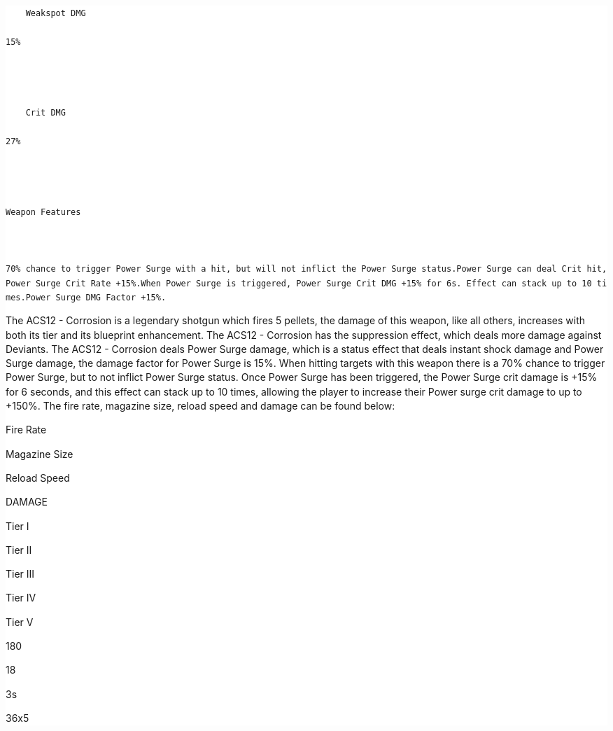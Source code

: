 	
		Weakspot DMG
	
	15%



	
		Crit DMG
	
	27%




	Weapon Features


	
	70% chance to trigger Power Surge with a hit, but will not inflict the Power Surge status.Power Surge can deal Crit hit, Power Surge Crit Rate +15%.When Power Surge is triggered, Power Surge Crit DMG +15% for 6s. Effect can stack up to 10 times.Power Surge DMG Factor +15%.






The ACS12 - Corrosion is a legendary shotgun which fires 5 pellets, the damage of this weapon, like all others, increases with both its tier and its blueprint enhancement. The ACS12 - Corrosion has the suppression effect, which deals more damage against Deviants. The ACS12 - Corrosion deals Power Surge damage, which is a status effect that deals instant shock damage and Power Surge damage, the damage factor for Power Surge is 15%. When hitting targets with this weapon there is a 70% chance to trigger Power Surge, but to not inflict Power Surge status. Once Power Surge has been triggered, the Power Surge crit damage is +15% for 6 seconds, and this effect can stack up to 10 times, allowing the player to increase their Power surge crit damage to up to +150%.
The fire rate, magazine size, reload speed and damage can be found below:



Fire Rate

Magazine Size

Reload Speed

DAMAGE


Tier I

Tier II

Tier III

Tier IV

Tier V


180

18

3s

36x5
